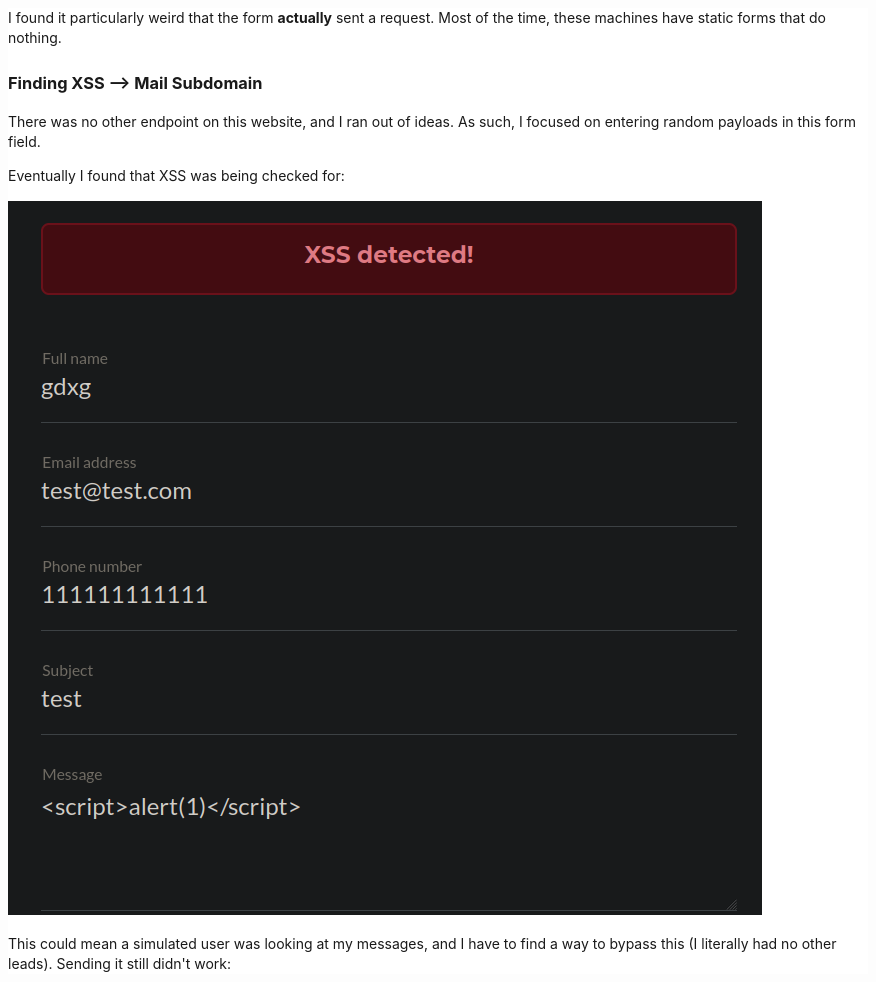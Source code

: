 I found it particularly weird that the form **actually** sent a request. Most of the time, these machines have static forms that do nothing.

### Finding XSS --> Mail Subdomain

There was no other endpoint on this website, and I ran out of ideas. As such, I focused on entering random payloads in this form field.

Eventually I found that XSS was being checked for:

![](../../../.gitbook/assets/htb-stacked-image-4.png)

This could mean a simulated user was looking at my messages, and I have to find a way to bypass this (I literally had no other leads). Sending it still didn't work:
